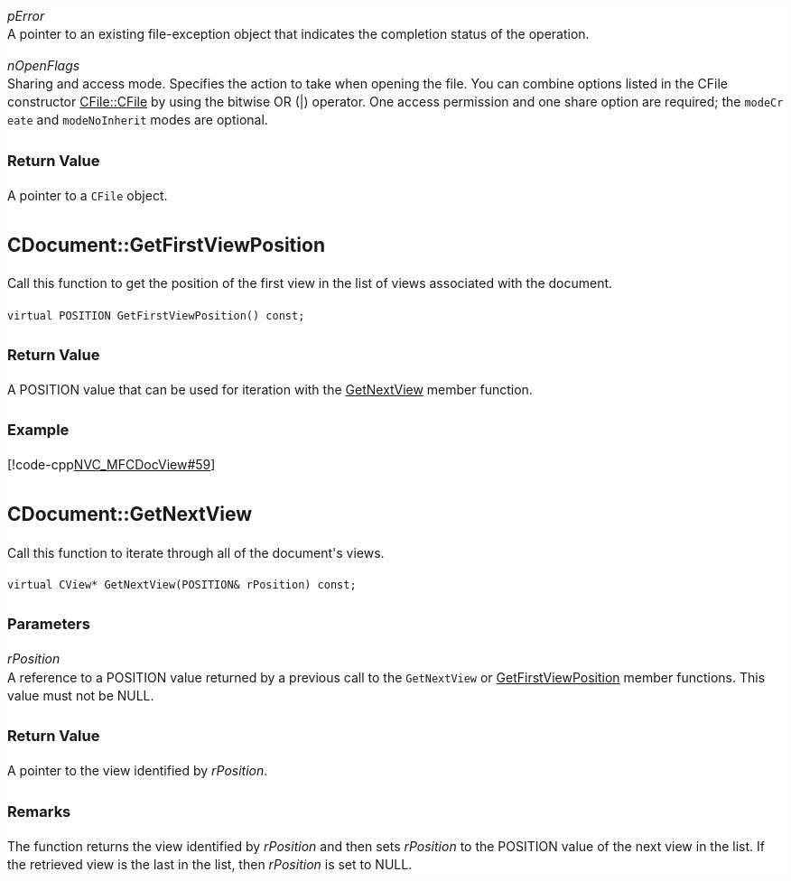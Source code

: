 *pError*<br/>
A pointer to an existing file-exception object that indicates the completion status of the operation.

*nOpenFlags*<br/>
Sharing and access mode. Specifies the action to take when opening the file. You can combine options listed in the CFile constructor [CFile::CFile](../../mfc/reference/cfile-class.md#cfile) by using the bitwise OR (&#124;) operator. One access permission and one share option are required; the `modeCreate` and `modeNoInherit` modes are optional.

### Return Value

A pointer to a `CFile` object.

##  <a name="getfirstviewposition"></a>  CDocument::GetFirstViewPosition

Call this function to get the position of the first view in the list of views associated with the document.

```
virtual POSITION GetFirstViewPosition() const;
```

### Return Value

A POSITION value that can be used for iteration with the [GetNextView](#getnextview) member function.

### Example

[!code-cpp[NVC_MFCDocView#59](../../mfc/codesnippet/cpp/cdocument-class_4.cpp)]

##  <a name="getnextview"></a>  CDocument::GetNextView

Call this function to iterate through all of the document's views.

```
virtual CView* GetNextView(POSITION& rPosition) const;
```

### Parameters

*rPosition*<br/>
A reference to a POSITION value returned by a previous call to the `GetNextView` or [GetFirstViewPosition](#getfirstviewposition) member functions. This value must not be NULL.

### Return Value

A pointer to the view identified by *rPosition*.

### Remarks

The function returns the view identified by *rPosition* and then sets *rPosition* to the POSITION value of the next view in the list. If the retrieved view is the last in the list, then *rPosition* is set to NULL.
